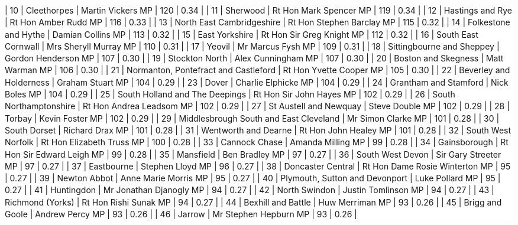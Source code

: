 | 10 | Cleethorpes | Martin Vickers MP | 120 | 0.34 |
| 11 | Sherwood | Rt Hon Mark  Spencer MP | 119 | 0.34 |
| 12 | Hastings and Rye | Rt Hon Amber Rudd MP | 116 | 0.33 |
| 13 | North East Cambridgeshire | Rt Hon Stephen Barclay MP | 115 | 0.32 |
| 14 | Folkestone and Hythe | Damian Collins MP | 113 | 0.32 |
| 15 | East Yorkshire | Rt Hon Sir Greg Knight MP | 112 | 0.32 |
| 16 | South East Cornwall | Mrs Sheryll Murray MP | 110 | 0.31 |
| 17 | Yeovil | Mr Marcus Fysh MP | 109 | 0.31 |
| 18 | Sittingbourne and Sheppey | Gordon Henderson MP | 107 | 0.30 |
| 19 | Stockton North | Alex Cunningham MP | 107 | 0.30 |
| 20 | Boston and Skegness | Matt Warman MP | 106 | 0.30 |
| 21 | Normanton, Pontefract and Castleford | Rt Hon Yvette Cooper MP | 105 | 0.30 |
| 22 | Beverley and Holderness | Graham Stuart MP | 104 | 0.29 |
| 23 | Dover | Charlie Elphicke MP | 104 | 0.29 |
| 24 | Grantham and Stamford | Nick Boles MP | 104 | 0.29 |
| 25 | South Holland and The Deepings | Rt Hon Sir John Hayes MP | 102 | 0.29 |
| 26 | South Northamptonshire | Rt Hon Andrea Leadsom MP | 102 | 0.29 |
| 27 | St Austell and Newquay | Steve Double MP | 102 | 0.29 |
| 28 | Torbay | Kevin Foster MP | 102 | 0.29 |
| 29 | Middlesbrough South and East Cleveland | Mr Simon Clarke MP | 101 | 0.28 |
| 30 | South Dorset | Richard Drax MP | 101 | 0.28 |
| 31 | Wentworth and Dearne | Rt Hon John Healey MP | 101 | 0.28 |
| 32 | South West Norfolk | Rt Hon Elizabeth Truss MP | 100 | 0.28 |
| 33 | Cannock Chase | Amanda Milling MP | 99 | 0.28 |
| 34 | Gainsborough | Rt Hon Sir Edward Leigh MP | 99 | 0.28 |
| 35 | Mansfield | Ben Bradley MP | 97 | 0.27 |
| 36 | South West Devon | Sir Gary Streeter MP | 97 | 0.27 |
| 37 | Eastbourne | Stephen Lloyd MP | 96 | 0.27 |
| 38 | Doncaster Central | Rt Hon Dame Rosie Winterton MP | 95 | 0.27 |
| 39 | Newton Abbot | Anne Marie Morris MP | 95 | 0.27 |
| 40 | Plymouth, Sutton and Devonport | Luke Pollard MP | 95 | 0.27 |
| 41 | Huntingdon | Mr Jonathan Djanogly MP | 94 | 0.27 |
| 42 | North Swindon | Justin Tomlinson MP | 94 | 0.27 |
| 43 | Richmond (Yorks) | Rt Hon Rishi Sunak MP | 94 | 0.27 |
| 44 | Bexhill and Battle | Huw Merriman MP | 93 | 0.26 |
| 45 | Brigg and Goole | Andrew Percy MP | 93 | 0.26 |
| 46 | Jarrow | Mr Stephen Hepburn MP | 93 | 0.26 |